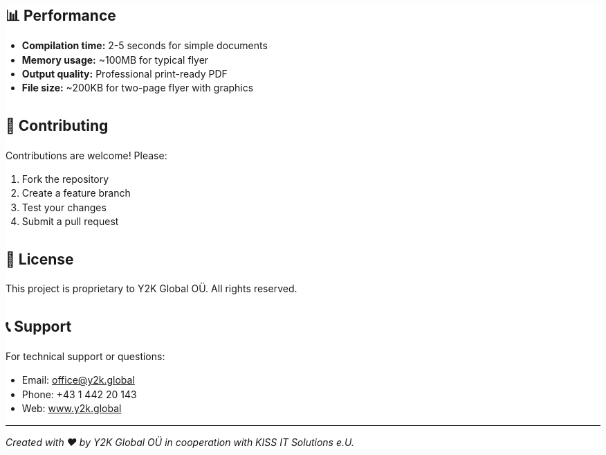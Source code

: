 ## 📊 Performance

- **Compilation time:** 2-5 seconds for simple documents
- **Memory usage:** ~100MB for typical flyer
- **Output quality:** Professional print-ready PDF
- **File size:** ~200KB for two-page flyer with graphics

## 🤝 Contributing

Contributions are welcome! Please:

1. Fork the repository
2. Create a feature branch
3. Test your changes
4. Submit a pull request

## 📜 License

This project is proprietary to Y2K Global OÜ. All rights reserved.

## 📞 Support

For technical support or questions:
- Email: office@y2k.global
- Phone: +43 1 442 20 143
- Web: www.y2k.global

---

*Created with ❤️ by Y2K Global OÜ in cooperation with KISS IT Solutions e.U.*